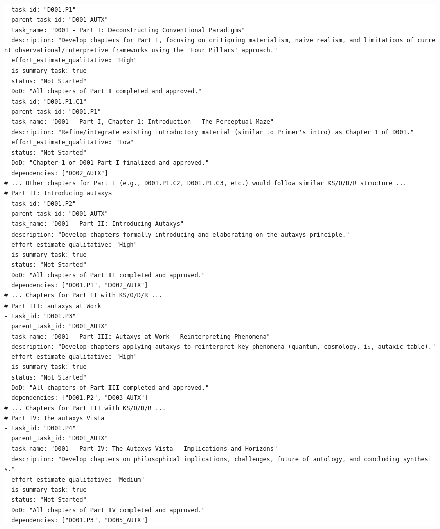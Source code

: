     - task_id: "D001.P1"
      parent_task_id: "D001_AUTX"
      task_name: "D001 - Part I: Deconstructing Conventional Paradigms"
      description: "Develop chapters for Part I, focusing on critiquing materialism, naive realism, and limitations of current observational/interpretive frameworks using the 'Four Pillars' approach."
      effort_estimate_qualitative: "High"
      is_summary_task: true
      status: "Not Started"
      DoD: "All chapters of Part I completed and approved."
    - task_id: "D001.P1.C1" 
      parent_task_id: "D001.P1"
      task_name: "D001 - Part I, Chapter 1: Introduction - The Perceptual Maze" 
      description: "Refine/integrate existing introductory material (similar to Primer's intro) as Chapter 1 of D001."
      effort_estimate_qualitative: "Low"
      status: "Not Started" 
      DoD: "Chapter 1 of D001 Part I finalized and approved."
      dependencies: ["D002_AUTX"] 
    # ... Other chapters for Part I (e.g., D001.P1.C2, D001.P1.C3, etc.) would follow similar KS/O/D/R structure ...
    # Part II: Introducing autaxys
    - task_id: "D001.P2"
      parent_task_id: "D001_AUTX"
      task_name: "D001 - Part II: Introducing Autaxys" 
      description: "Develop chapters formally introducing and elaborating on the autaxys principle."
      effort_estimate_qualitative: "High"
      is_summary_task: true
      status: "Not Started"
      DoD: "All chapters of Part II completed and approved."
      dependencies: ["D001.P1", "D002_AUTX"]
    # ... Chapters for Part II with KS/O/D/R ...
    # Part III: autaxys at Work
    - task_id: "D001.P3"
      parent_task_id: "D001_AUTX"
      task_name: "D001 - Part III: Autaxys at Work - Reinterpreting Phenomena" 
      description: "Develop chapters applying autaxys to reinterpret key phenomena (quantum, cosmology, î₁, autaxic table)."
      effort_estimate_qualitative: "High"
      is_summary_task: true
      status: "Not Started"
      DoD: "All chapters of Part III completed and approved."
      dependencies: ["D001.P2", "D003_AUTX"] 
    # ... Chapters for Part III with KS/O/D/R ...
    # Part IV: The autaxys Vista
    - task_id: "D001.P4"
      parent_task_id: "D001_AUTX"
      task_name: "D001 - Part IV: The Autaxys Vista - Implications and Horizons" 
      description: "Develop chapters on philosophical implications, challenges, future of autology, and concluding synthesis."
      effort_estimate_qualitative: "Medium"
      is_summary_task: true
      status: "Not Started"
      DoD: "All chapters of Part IV completed and approved."
      dependencies: ["D001.P3", "D005_AUTX"] 
